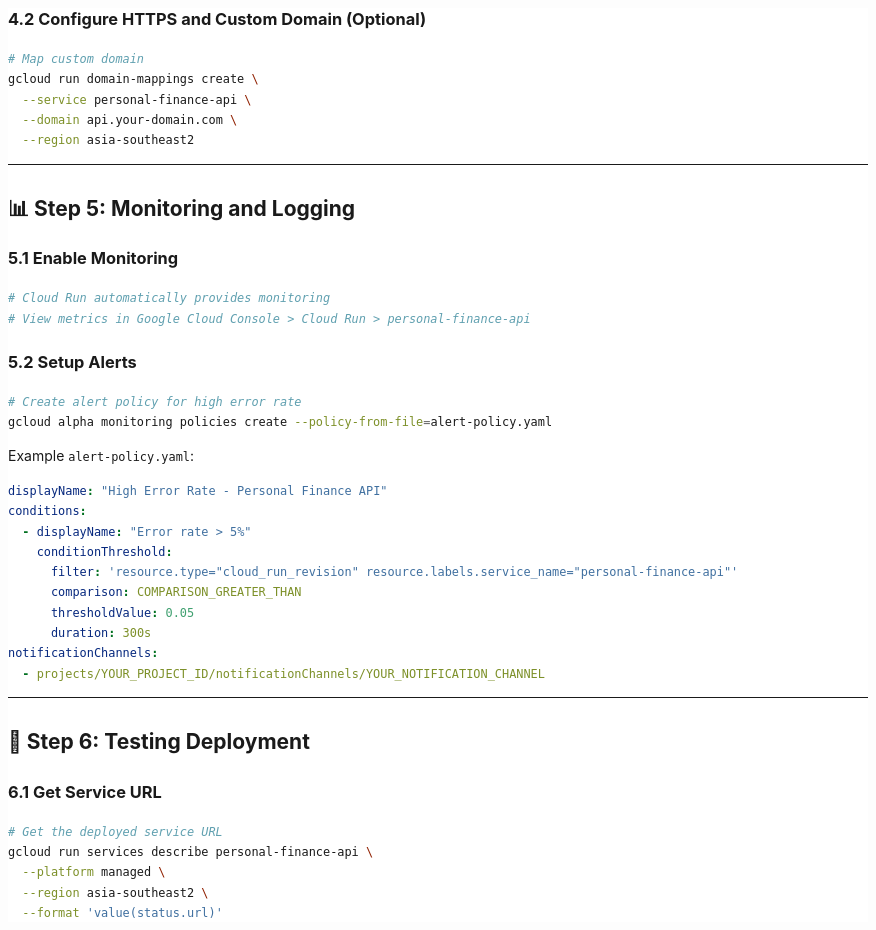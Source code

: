 ### 4.2 Configure HTTPS and Custom Domain (Optional)
```bash
# Map custom domain
gcloud run domain-mappings create \
  --service personal-finance-api \
  --domain api.your-domain.com \
  --region asia-southeast2
```

---

## 📊 Step 5: Monitoring and Logging

### 5.1 Enable Monitoring
```bash
# Cloud Run automatically provides monitoring
# View metrics in Google Cloud Console > Cloud Run > personal-finance-api
```

### 5.2 Setup Alerts
```bash
# Create alert policy for high error rate
gcloud alpha monitoring policies create --policy-from-file=alert-policy.yaml
```

Example `alert-policy.yaml`:
```yaml
displayName: "High Error Rate - Personal Finance API"
conditions:
  - displayName: "Error rate > 5%"
    conditionThreshold:
      filter: 'resource.type="cloud_run_revision" resource.labels.service_name="personal-finance-api"'
      comparison: COMPARISON_GREATER_THAN
      thresholdValue: 0.05
      duration: 300s
notificationChannels:
  - projects/YOUR_PROJECT_ID/notificationChannels/YOUR_NOTIFICATION_CHANNEL
```

---

## 🧪 Step 6: Testing Deployment

### 6.1 Get Service URL
```bash
# Get the deployed service URL
gcloud run services describe personal-finance-api \
  --platform managed \
  --region asia-southeast2 \
  --format 'value(status.url)'
```

